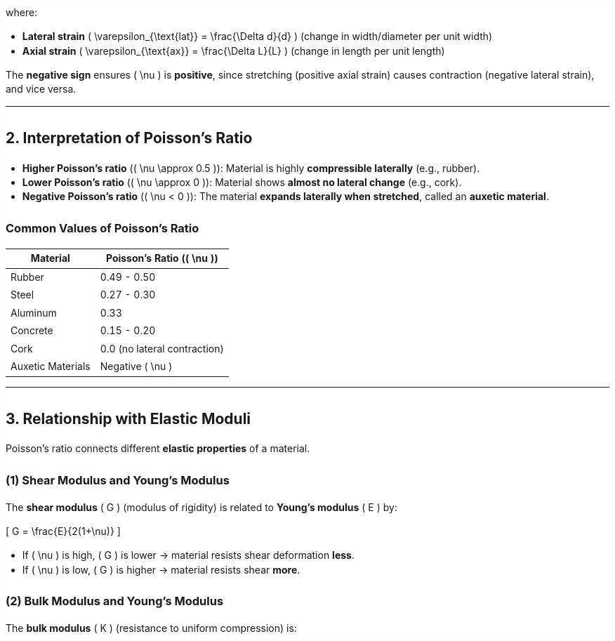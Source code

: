 where:
- **Lateral strain** \( \varepsilon_{\text{lat}} = \frac{\Delta d}{d} \) (change in width/diameter per unit width)
- **Axial strain** \( \varepsilon_{\text{ax}} = \frac{\Delta L}{L} \) (change in length per unit length)

The **negative sign** ensures \( \nu \) is **positive**, since stretching (positive axial strain) causes contraction (negative lateral strain), and vice versa.

---

## **2. Interpretation of Poisson’s Ratio**
- **Higher Poisson’s ratio** (\( \nu \approx 0.5 \)): Material is highly **compressible laterally** (e.g., rubber).
- **Lower Poisson’s ratio** (\( \nu \approx 0 \)): Material shows **almost no lateral change** (e.g., cork).
- **Negative Poisson’s ratio** (\( \nu < 0 \)): The material **expands laterally when stretched**, called an **auxetic material**.

### **Common Values of Poisson’s Ratio**
| **Material** | **Poisson’s Ratio (\( \nu \))** |
|-------------|------------------|
| Rubber | 0.49 - 0.50 |
| Steel | 0.27 - 0.30 |
| Aluminum | 0.33 |
| Concrete | 0.15 - 0.20 |
| Cork | 0.0 (no lateral contraction) |
| Auxetic Materials | Negative \( \nu \) |

---

## **3. Relationship with Elastic Moduli**
Poisson’s ratio connects different **elastic properties** of a material.

### **(1) Shear Modulus and Young’s Modulus**
The **shear modulus** \( G \) (modulus of rigidity) is related to **Young’s modulus** \( E \) by:

\[
G = \frac{E}{2(1+\nu)}
\]

- If \( \nu \) is high, \( G \) is lower → material resists shear deformation **less**.
- If \( \nu \) is low, \( G \) is higher → material resists shear **more**.

### **(2) Bulk Modulus and Young’s Modulus**
The **bulk modulus** \( K \) (resistance to uniform compression) is:
